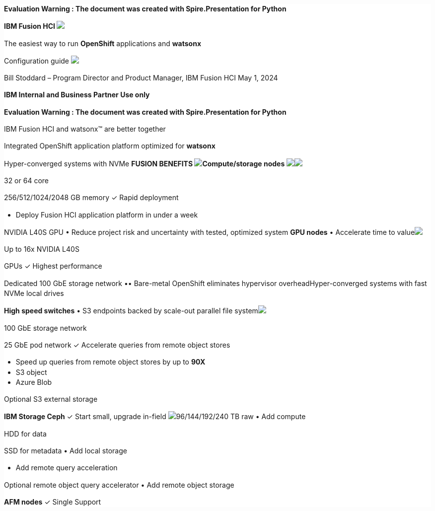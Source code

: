 ﻿**Evaluation Warning : The document was created with Spire.Presentation for Python** 

**IBM Fusion HCI ![](Aspose.Words.c59346b0-e5d2-40c0-94d0-b9d4af99c217.001.jpeg)**

The easiest way to run **OpenShift**  applications and **watsonx** 

Configuration guide ![](Aspose.Words.c59346b0-e5d2-40c0-94d0-b9d4af99c217.002.png)

Bill Stoddard – Program Director and Product Manager, IBM Fusion HCI May 1, 2024 

**IBM Internal and Business Partner Use only** 

**Evaluation Warning : The document was created with Spire.Presentation for Python**

IBM Fusion HCI and watsonx™ are better together

Integrated OpenShift application platform optimized for **watsonx**

Hyper-converged systems with NVMe  **FUSION BENEFITS ![](Aspose.Words.c59346b0-e5d2-40c0-94d0-b9d4af99c217.003.png)Compute/storage nodes ![](Aspose.Words.c59346b0-e5d2-40c0-94d0-b9d4af99c217.004.png)![](Aspose.Words.c59346b0-e5d2-40c0-94d0-b9d4af99c217.005.png)**

32 or 64 core 

256/512/1024/2048 GB memory ✓ Rapid deployment

- Deploy Fusion HCI application platform in under a week

NVIDIA L40S GPU • Reduce project risk and uncertainty with tested, optimized system **GPU nodes** • Accelerate time to value![](Aspose.Words.c59346b0-e5d2-40c0-94d0-b9d4af99c217.006.png)

Up to 16x NVIDIA L40S 

GPUs ✓ Highest performance

Dedicated 100 GbE storage network •• Bare-metal OpenShift eliminates hypervisor overheadHyper-converged systems with fast NVMe local drives

**High speed switches** • S3 endpoints backed by scale-out parallel file system![](Aspose.Words.c59346b0-e5d2-40c0-94d0-b9d4af99c217.007.png)

100 GbE storage network

25 GbE pod network ✓ Accelerate queries from remote object stores

- Speed up queries from remote object stores by up to **90X**
- S3 object
- Azure Blob

Optional S3 external storage

**IBM Storage Ceph** ✓ Start small, upgrade in-field ![](Aspose.Words.c59346b0-e5d2-40c0-94d0-b9d4af99c217.008.png)96/144/192/240 TB raw • Add compute

HDD for data

SSD for metadata • Add local storage

- Add remote query acceleration

Optional remote object query accelerator • Add remote object storage

**AFM nodes** ✓ Single Support
